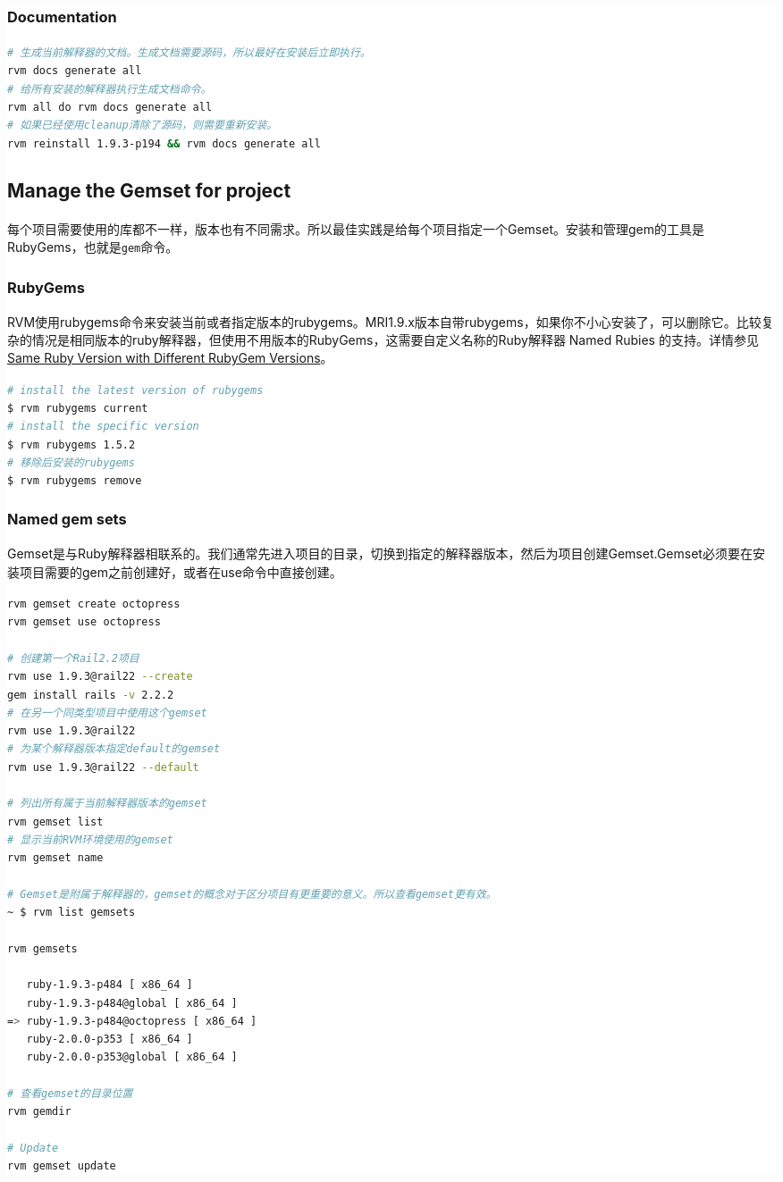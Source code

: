 ### Documentation
``` bash
# 生成当前解释器的文档。生成文档需要源码，所以最好在安装后立即执行。
rvm docs generate all
# 给所有安装的解释器执行生成文档命令。
rvm all do rvm docs generate all
# 如果已经使用cleanup清除了源码，则需要重新安装。
rvm reinstall 1.9.3-p194 && rvm docs generate all
```

## Manage the Gemset for project
每个项目需要使用的库都不一样，版本也有不同需求。所以最佳实践是给每个项目指定一个Gemset。安装和管理gem的工具是RubyGems，也就是`gem`命令。

### RubyGems
RVM使用rubygems命令来安装当前或者指定版本的rubygems。MRI1.9.x版本自带rubygems，如果你不小心安装了，可以删除它。比较复杂的情况是相同版本的ruby解释器，但使用不用版本的RubyGems，这需要自定义名称的Ruby解释器 Named Rubies 的支持。详情参见[Same Ruby Version with Different RubyGem Versions](https://rvm.io/rubies/rubygems)。

``` bash
# install the latest version of rubygems
$ rvm rubygems current
# install the specific version
$ rvm rubygems 1.5.2
# 移除后安装的rubygems
$ rvm rubygems remove
```

### Named gem sets
Gemset是与Ruby解释器相联系的。我们通常先进入项目的目录，切换到指定的解释器版本，然后为项目创建Gemset.Gemset必须要在安装项目需要的gem之前创建好，或者在use命令中直接创建。
``` bash
rvm gemset create octopress
rvm gemset use octopress

# 创建第一个Rail2.2项目
rvm use 1.9.3@rail22 --create
gem install rails -v 2.2.2
# 在另一个同类型项目中使用这个gemset
rvm use 1.9.3@rail22
# 为某个解释器版本指定default的gemset
rvm use 1.9.3@rail22 --default

# 列出所有属于当前解释器版本的gemset
rvm gemset list
# 显示当前RVM环境使用的gemset
rvm gemset name

# Gemset是附属于解释器的，gemset的概念对于区分项目有更重要的意义。所以查看gemset更有效。
~ $ rvm list gemsets

rvm gemsets

   ruby-1.9.3-p484 [ x86_64 ]
   ruby-1.9.3-p484@global [ x86_64 ]
=> ruby-1.9.3-p484@octopress [ x86_64 ]
   ruby-2.0.0-p353 [ x86_64 ]
   ruby-2.0.0-p353@global [ x86_64 ]

# 查看gemset的目录位置
rvm gemdir

# Update
rvm gemset update

```